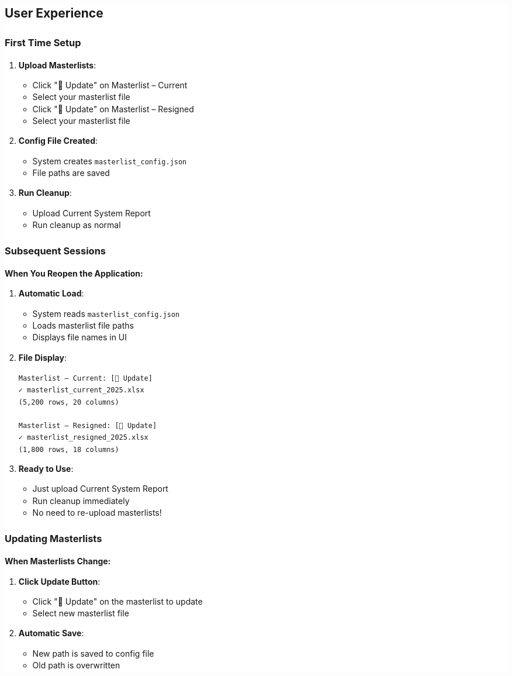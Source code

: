 ## User Experience

### First Time Setup

1. **Upload Masterlists**:
   - Click "🔄 Update" on Masterlist – Current
   - Select your masterlist file
   - Click "🔄 Update" on Masterlist – Resigned
   - Select your masterlist file

2. **Config File Created**:
   - System creates `masterlist_config.json`
   - File paths are saved

3. **Run Cleanup**:
   - Upload Current System Report
   - Run cleanup as normal

### Subsequent Sessions

**When You Reopen the Application:**

1. **Automatic Load**:
   - System reads `masterlist_config.json`
   - Loads masterlist file paths
   - Displays file names in UI

2. **File Display**:
   ```
   Masterlist – Current: [🔄 Update]
   ✓ masterlist_current_2025.xlsx
   (5,200 rows, 20 columns)
   
   Masterlist – Resigned: [🔄 Update]
   ✓ masterlist_resigned_2025.xlsx
   (1,800 rows, 18 columns)
   ```

3. **Ready to Use**:
   - Just upload Current System Report
   - Run cleanup immediately
   - No need to re-upload masterlists!

### Updating Masterlists

**When Masterlists Change:**

1. **Click Update Button**:
   - Click "🔄 Update" on the masterlist to update
   - Select new masterlist file

2. **Automatic Save**:
   - New path is saved to config file
   - Old path is overwritten
